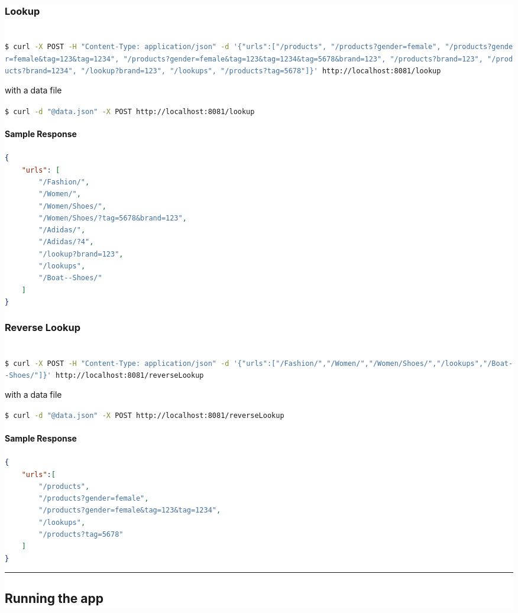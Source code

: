 ### Lookup
```bash

$ curl -X POST -H "Content-Type: application/json" -d '{"urls":["/products", "/products?gender=female", "/products?gender=female&tag=123&tag=1234", "/products?gender=female&tag=123&tag=1234&tag=5678&brand=123", "/products?brand=123", "/products?brand=1234", "/lookup?brand=123", "/lookups", "/products?tag=5678"]}' http://localhost:8081/lookup

```
    
with a data file

```bash
$ curl -d "@data.json" -X POST http://localhost:8081/lookup
```

#### Sample Response
```JSON
{
	"urls": [
		"/Fashion/",
		"/Women/",
		"/Women/Shoes/",
		"/Women/Shoes/?tag=5678&brand=123",
		"/Adidas/",
		"/Adidas/?4",
		"/lookup?brand=123",
		"/lookups",
		"/Boat--Shoes/"
	]
}
```

### Reverse Lookup
```bash

$ curl -X POST -H "Content-Type: application/json" -d '{"urls":["/Fashion/","/Women/","/Women/Shoes/","/lookups","/Boat--Shoes/"]}' http://localhost:8081/reverseLookup
```
    
with a data file

```bash
$ curl -d "@data.json" -X POST http://localhost:8081/reverseLookup
```

#### Sample Response
```JSON
{
	"urls":[
		"/products",
		"/products?gender=female",
		"/products?gender=female&tag=123&tag=1234",
		"/lookups",
		"/products?tag=5678"
	]
}
```
- - -
## Running the app
